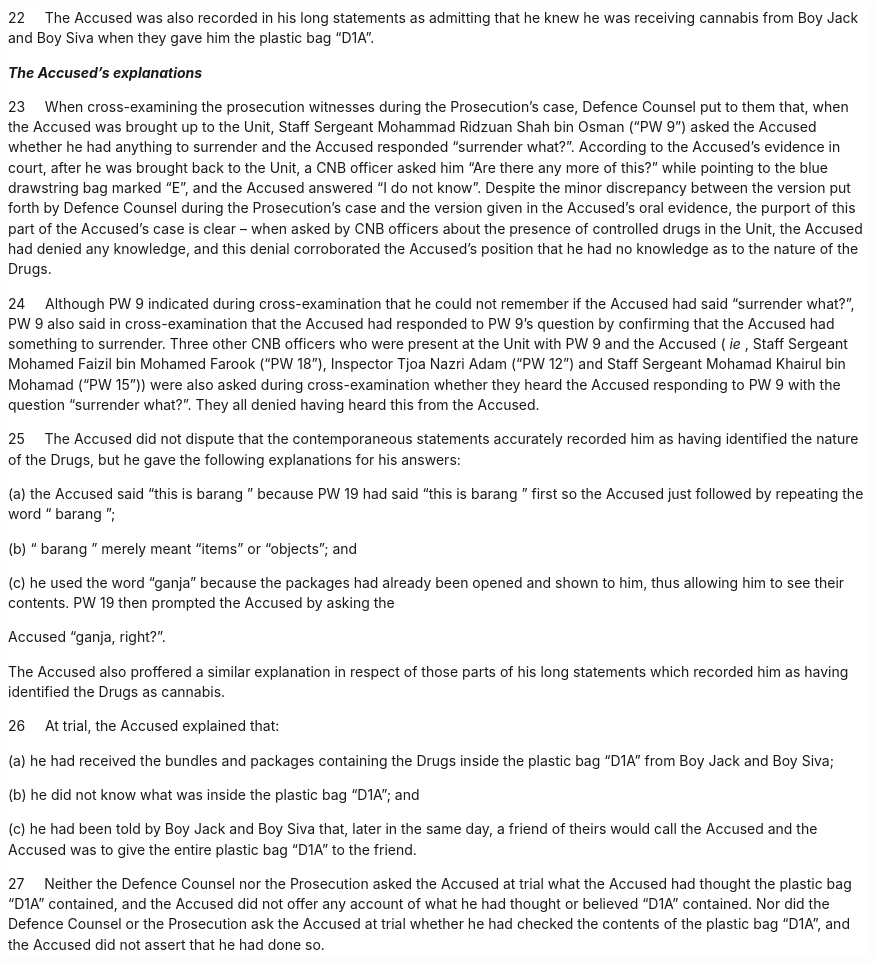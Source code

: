 22     The Accused was also recorded in his long statements as admitting that he knew he was receiving cannabis from Boy Jack and Boy Siva when they gave him the plastic bag “D1A”. 

**_The Accused’s explanations_** 

23     When cross-examining the prosecution witnesses during the Prosecution’s case, Defence Counsel put to them that, when the Accused was brought up to the Unit, Staff Sergeant Mohammad Ridzuan Shah bin Osman (“PW 9”) asked the Accused whether he had anything to surrender and the Accused responded “surrender what?”. According to the Accused’s evidence in court, after he was brought back to the Unit, a CNB officer asked him “Are there any more of this?” while pointing to the blue drawstring bag marked “E”, and the Accused answered “I do not know”. Despite the minor discrepancy between the version put forth by Defence Counsel during the Prosecution’s case and the version given in the Accused’s oral evidence, the purport of this part of the Accused’s case is clear – when asked by CNB officers about the presence of controlled drugs in the Unit, the Accused had denied any knowledge, and this denial corroborated the Accused’s position that he had no knowledge as to the nature of the Drugs. 

24     Although PW 9 indicated during cross-examination that he could not remember if the Accused had said “surrender what?”, PW 9 also said in cross-examination that the Accused had responded to PW 9’s question by confirming that the Accused had something to surrender. Three other CNB officers who were present at the Unit with PW 9 and the Accused ( _ie_ , Staff Sergeant Mohamed Faizil bin Mohamed Farook (“PW 18”), Inspector Tjoa Nazri Adam (“PW 12”) and Staff Sergeant Mohamad Khairul bin Mohamad (“PW 15”)) were also asked during cross-examination whether they heard the Accused responding to PW 9 with the question “surrender what?”. They all denied having heard this from the Accused. 

25     The Accused did not dispute that the contemporaneous statements accurately recorded him as having identified the nature of the Drugs, but he gave the following explanations for his answers: 

 (a) the Accused said “this is barang ” because PW 19 had said “this is barang ” first so the Accused just followed by repeating the word “ barang ”; 

 (b) “ barang ” merely meant “items” or “objects”; and 

 (c) he used the word “ganja” because the packages had already been opened and shown to him, thus allowing him to see their contents. PW 19 then prompted the Accused by asking the 


 Accused “ganja, right?”. 

The Accused also proffered a similar explanation in respect of those parts of his long statements which recorded him as having identified the Drugs as cannabis. 

26     At trial, the Accused explained that: 

 (a) he had received the bundles and packages containing the Drugs inside the plastic bag “D1A” from Boy Jack and Boy Siva; 

 (b) he did not know what was inside the plastic bag “D1A”; and 

 (c) he had been told by Boy Jack and Boy Siva that, later in the same day, a friend of theirs would call the Accused and the Accused was to give the entire plastic bag “D1A” to the friend. 

27     Neither the Defence Counsel nor the Prosecution asked the Accused at trial what the Accused had thought the plastic bag “D1A” contained, and the Accused did not offer any account of what he had thought or believed “D1A” contained. Nor did the Defence Counsel or the Prosecution ask the Accused at trial whether he had checked the contents of the plastic bag “D1A”, and the Accused did not assert that he had done so. 
